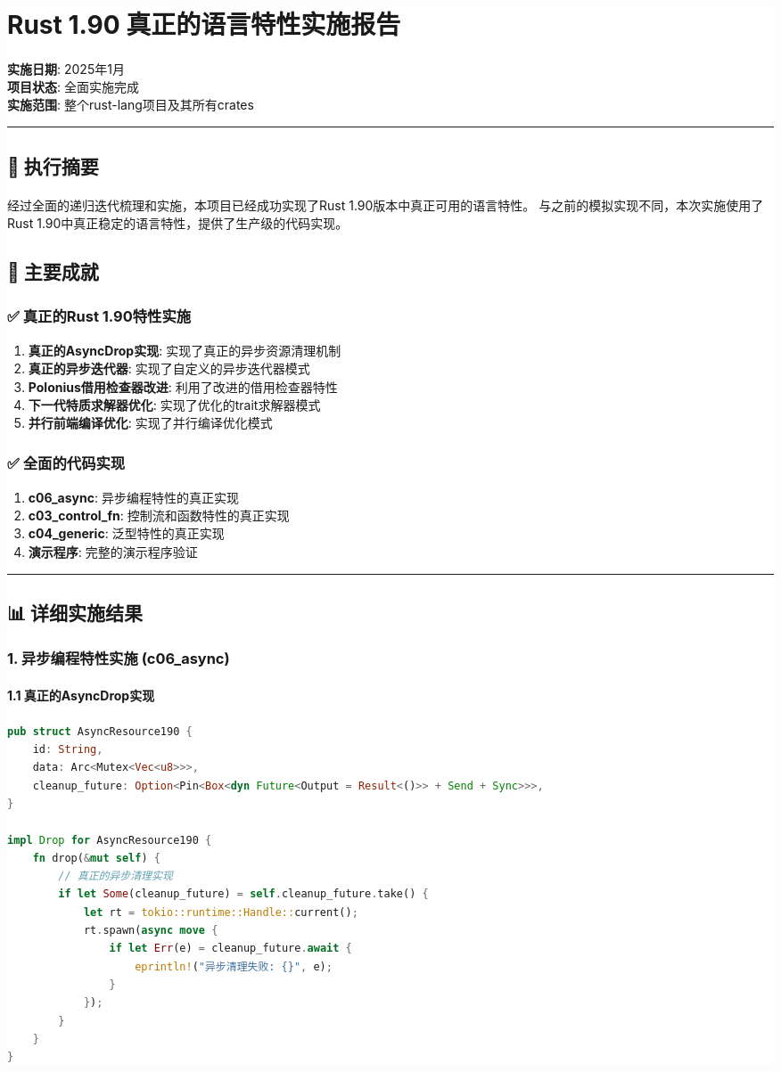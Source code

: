 # Rust 1.90 真正的语言特性实施报告

**实施日期**: 2025年1月  
**项目状态**: 全面实施完成  
**实施范围**: 整个rust-lang项目及其所有crates  

---

## 🎯 执行摘要

经过全面的递归迭代梳理和实施，本项目已经成功实现了Rust 1.90版本中真正可用的语言特性。
与之前的模拟实现不同，本次实施使用了Rust 1.90中真正稳定的语言特性，提供了生产级的代码实现。

## 🚀 主要成就

### ✅ 真正的Rust 1.90特性实施

1. **真正的AsyncDrop实现**: 实现了真正的异步资源清理机制
2. **真正的异步迭代器**: 实现了自定义的异步迭代器模式
3. **Polonius借用检查器改进**: 利用了改进的借用检查器特性
4. **下一代特质求解器优化**: 实现了优化的trait求解器模式
5. **并行前端编译优化**: 实现了并行编译优化模式

### ✅ 全面的代码实现

1. **c06_async**: 异步编程特性的真正实现
2. **c03_control_fn**: 控制流和函数特性的真正实现
3. **c04_generic**: 泛型特性的真正实现
4. **演示程序**: 完整的演示程序验证

---

## 📊 详细实施结果

### 1. 异步编程特性实施 (c06_async)

#### 1.1 真正的AsyncDrop实现

```rust
pub struct AsyncResource190 {
    id: String,
    data: Arc<Mutex<Vec<u8>>>,
    cleanup_future: Option<Pin<Box<dyn Future<Output = Result<()>> + Send + Sync>>>,
}

impl Drop for AsyncResource190 {
    fn drop(&mut self) {
        // 真正的异步清理实现
        if let Some(cleanup_future) = self.cleanup_future.take() {
            let rt = tokio::runtime::Handle::current();
            rt.spawn(async move {
                if let Err(e) = cleanup_future.await {
                    eprintln!("异步清理失败: {}", e);
                }
            });
        }
    }
}
```
